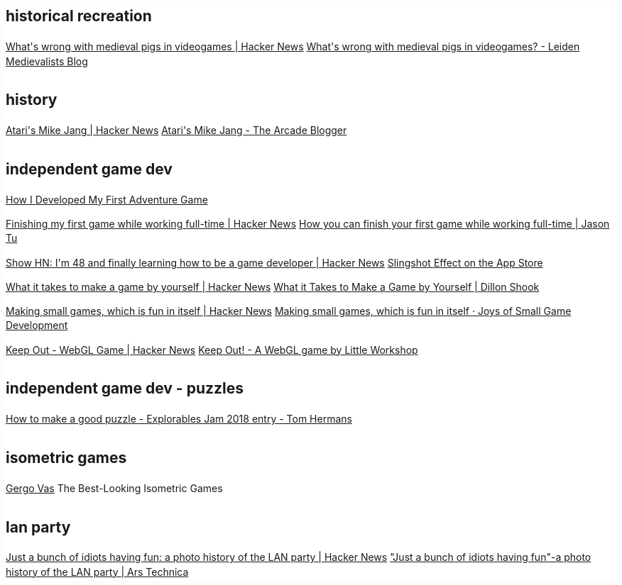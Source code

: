 ## historical recreation

[What's wrong with medieval pigs in videogames | Hacker News](https://news.ycombinator.com/item?id=33318215)
[What's wrong with medieval pigs in videogames? - Leiden Medievalists Blog](https://www.leidenmedievalistsblog.nl/articles/whats-wrong-with-medieval-pigs-in-videogames)

## history

[Atari's Mike Jang | Hacker News](https://news.ycombinator.com/item?id=40260210)
[Atari's Mike Jang - The Arcade Blogger](https://arcadeblogger.com/2024/02/13/ataris-mike-jang/)

## independent game dev

[How I Developed My First Adventure Game](https://www.freecodecamp.org/news/how-i-developed-my-first-game)

[Finishing my first game while working full-time | Hacker News](https://news.ycombinator.com/item?id=29106824)
[How you can finish your first game while working full-time | Jason Tu](https://jasont.co/finishing-games/)

[Show HN: I'm 48 and finally learning how to be a game developer | Hacker News](https://news.ycombinator.com/item?id=29167580)
[Slingshot Effect on the App Store](https://apps.apple.com/us/app/slingshot-effect/id1537916631)

[What it takes to make a game by yourself | Hacker News](https://news.ycombinator.com/item?id=32851196)
[What it Takes to Make a Game by Yourself | Dillon Shook](https://dillonshook.com/what-it-takes-to-make-a-game-by-yourself/)

[Making small games, which is fun in itself | Hacker News](https://news.ycombinator.com/item?id=38854596)
[Making small games, which is fun in itself · Joys of Small Game Development](https://abagames.github.io/joys-of-small-game-development-en/fun_to_make_small_games.html)

[Keep Out - WebGL Game | Hacker News](https://news.ycombinator.com/item?id=40182868)
[Keep Out! - A WebGL game by Little Workshop](https://www.playkeepout.com/)

## independent game dev - puzzles

[How to make a good puzzle - Explorables Jam 2018 entry - Tom Hermans](https://auroriax.com/puzzle-explorable)

## isometric games

[Gergo Vas](https://kotaku.com/5991061/the-best-looking-isometric-games)
The Best-Looking Isometric Games

## lan party

[Just a bunch of idiots having fun: a photo history of the LAN party | Hacker News](https://news.ycombinator.com/item?id=33680678)
["Just a bunch of idiots having fun"-a photo history of the LAN party | Ars Technica](https://arstechnica.com/gaming/2022/11/just-a-bunch-of-idiots-having-fun-a-photo-history-of-the-lan-party/)
